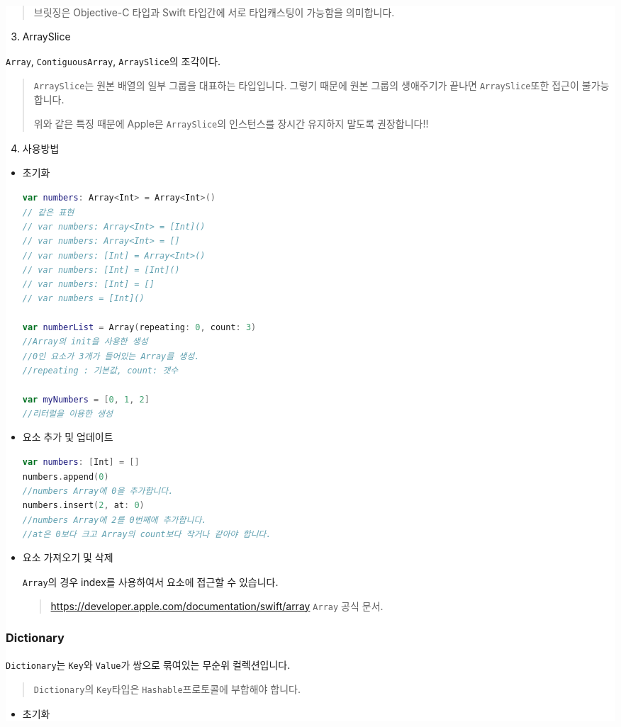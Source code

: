 > 브릿징은 Objective-C 타입과 Swift 타입간에 서로 타입캐스팅이 가능함을 의미합니다.

3. ArraySlice

`Array`, `ContiguousArray`, `ArraySlice`의 조각이다.

> `ArraySlice`는 원본 배열의 일부 그룹을 대표하는 타입입니다. 그렇기 때문에 원본 그룹의 생애주기가 끝나면 `ArraySlice`또한 접근이 불가능 합니다.
>
> 위와 같은 특징 때문에 Apple은 `ArraySlice`의 인스턴스를 장시간 유지하지 말도록 권장합니다!!

4. 사용방법

- 초기화

  ```swift
  var numbers: Array<Int> = Array<Int>()
  // 같은 표현
  // var numbers: Array<Int> = [Int]()
  // var numbers: Array<Int> = []
  // var numbers: [Int] = Array<Int>()
  // var numbers: [Int] = [Int]()
  // var numbers: [Int] = []
  // var numbers = [Int]()
  
  var numberList = Array(repeating: 0, count: 3)
  //Array의 init을 사용한 생성
  //0인 요소가 3개가 들어있는 Array를 생성.
  //repeating : 기본값, count: 갯수
  
  var myNumbers = [0, 1, 2]
  //리터럴을 이용한 생성
  ```

- 요소 추가 및 업데이트

  ```swift
  var numbers: [Int] = []
  numbers.append(0)
  //numbers Array에 0을 추가합니다.
  numbers.insert(2, at: 0)
  //numbers Array에 2를 0번째에 추가합니다.
  //at은 0보다 크고 Array의 count보다 작거나 같아야 합니다.
  ```

- 요소 가져오기 및 삭제

  `Array`의 경우 index를 사용하여서 요소에 접근할 수 있습니다.

  > https://developer.apple.com/documentation/swift/array `Array` 공식 문서.

### Dictionary

`Dictionary`는 `Key`와 `Value`가 쌍으로 묶여있는 무순위 컬렉션입니다.

> `Dictionary`의 `Key`타입은 `Hashable`프로토콜에 부합해야 합니다.

- 초기화
